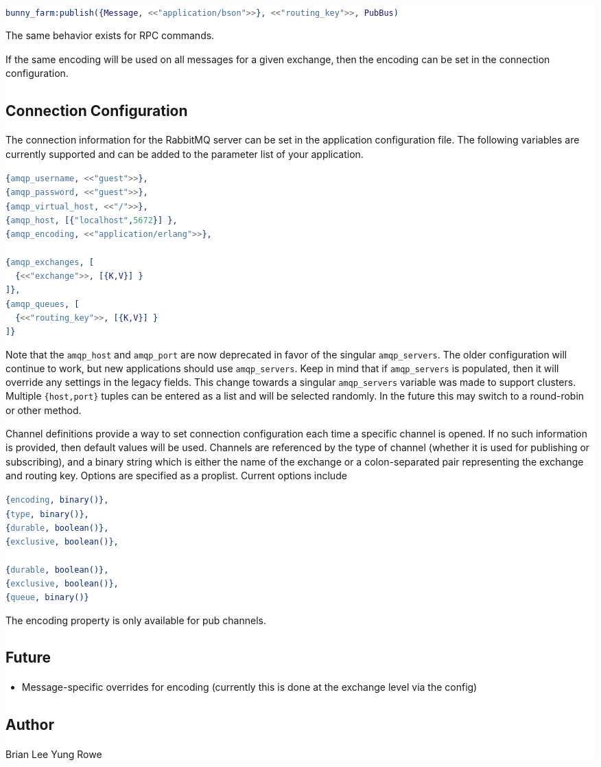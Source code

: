 ```erlang
bunny_farm:publish({Message, <<"application/bson">>}, <<"routing_key">>, PubBus)
```

The same behavior exists for RPC commands.

If the same encoding will be used on all messages for a given exchange, then the
encoding can be set in the connection configuration.

## Connection Configuration

The connection information for the RabbitMQ server can be set in the application
configuration file. The following variables are currently supported and can be
added to the parameter list of your application.

```erlang
{amqp_username, <<"guest">>},
{amqp_password, <<"guest">>},
{amqp_virtual_host, <<"/">>},
{amqp_host, [{"localhost",5672}] },
{amqp_encoding, <<"application/erlang">>},

{amqp_exchanges, [
  {<<"exchange">>, [{K,V}] }
]},
{amqp_queues, [
  {<<"routing_key">>, [{K,V}] }
]}
```

Note that the `amqp_host` and `amqp_port` are now deprecated in favor of the
singular `amqp_servers`. The older configuration will continue to work, but new
applications should use `amqp_servers`. Keep in mind that if `amqp_servers` is
populated, then it will override any settings in the legacy fields. This change
towards a singular `amqp_servers` variable was made to support clusters.
Multiple `{host,port}` tuples can be entered as a list and will be selected
randomly. In the future this may switch to a round-robin or other method.

Channel definitions provide a way to set connection configuration each time a
specific channel is opened. If no such information is provided, then default
values will be used. Channels are referenced by the type of channel (whether it
is used for publishing or subscribing), and a binary string which is either the
name of the exchange or a colon-separated pair representing the exchange and
routing key. Options are specified as a proplist. Current options include

```erlang
{encoding, binary()},
{type, binary()},
{durable, boolean()},
{exclusive, boolean()},

{durable, boolean()},
{exclusive, boolean()},
{queue, binary()}
```

The encoding property is only available for pub channels.

## Future

* Message-specific overrides for encoding (currently this is done at the
  exchange level via the config)

## Author

Brian Lee Yung Rowe

